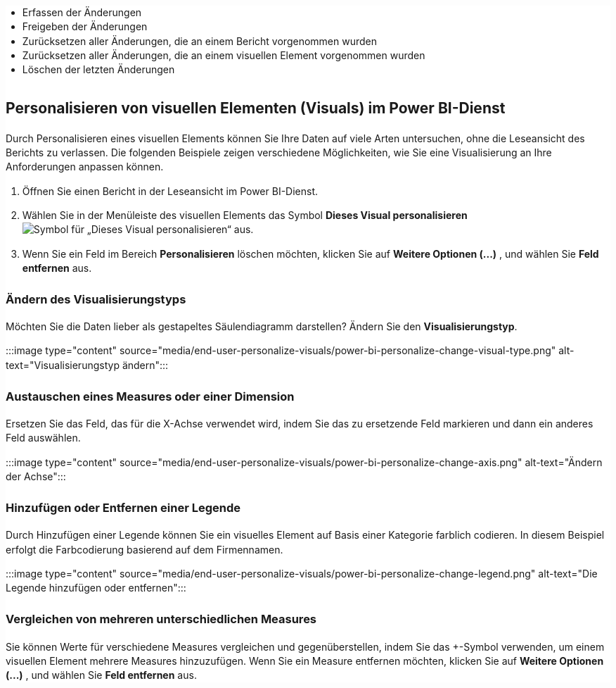 - Erfassen der Änderungen
- Freigeben der Änderungen
- Zurücksetzen aller Änderungen, die an einem Bericht vorgenommen wurden
- Zurücksetzen aller Änderungen, die an einem visuellen Element vorgenommen wurden
- Löschen der letzten Änderungen


## <a name="personalize-visuals-in-the-power-bi-service"></a>Personalisieren von visuellen Elementen (Visuals) im Power BI-Dienst

Durch Personalisieren eines visuellen Elements können Sie Ihre Daten auf viele Arten untersuchen, ohne die Leseansicht des Berichts zu verlassen. Die folgenden Beispiele zeigen verschiedene Möglichkeiten, wie Sie eine Visualisierung an Ihre Anforderungen anpassen können. 

1. Öffnen Sie einen Bericht in der Leseansicht im Power BI-Dienst.

2. Wählen Sie in der Menüleiste des visuellen Elements das Symbol **Dieses Visual personalisieren** ![Symbol für „Dieses Visual personalisieren“](media/end-user-personalize-visuals/power-bi-personalize-visual-icon.png) aus. 

3. Wenn Sie ein Feld im Bereich **Personalisieren** löschen möchten, klicken Sie auf **Weitere Optionen (...)** , und wählen Sie **Feld entfernen** aus.

### <a name="change-the-visualization-type"></a>Ändern des Visualisierungstyps

Möchten Sie die Daten lieber als gestapeltes Säulendiagramm darstellen? Ändern Sie den **Visualisierungstyp**.

:::image type="content" source="media/end-user-personalize-visuals/power-bi-personalize-change-visual-type.png" alt-text="Visualisierungstyp ändern":::
 
### <a name="swap-out-a-measure-or-dimension"></a>Austauschen eines Measures oder einer Dimension
Ersetzen Sie das Feld, das für die X-Achse verwendet wird, indem Sie das zu ersetzende Feld markieren und dann ein anderes Feld auswählen.

:::image type="content" source="media/end-user-personalize-visuals/power-bi-personalize-change-axis.png" alt-text="Ändern der Achse":::
 
### <a name="add-or-remove-a-legend"></a>Hinzufügen oder Entfernen einer Legende
Durch Hinzufügen einer Legende können Sie ein visuelles Element auf Basis einer Kategorie farblich codieren. In diesem Beispiel erfolgt die Farbcodierung basierend auf dem Firmennamen. 

:::image type="content" source="media/end-user-personalize-visuals/power-bi-personalize-change-legend.png" alt-text="Die Legende hinzufügen oder entfernen":::

### <a name="compare-two-or-more-different-measures"></a>Vergleichen von mehreren unterschiedlichen Measures
Sie können Werte für verschiedene Measures vergleichen und gegenüberstellen, indem Sie das +-Symbol verwenden, um einem visuellen Element mehrere Measures hinzuzufügen. Wenn Sie ein Measure entfernen möchten, klicken Sie auf **Weitere Optionen (...)** , und wählen Sie **Feld entfernen** aus.
